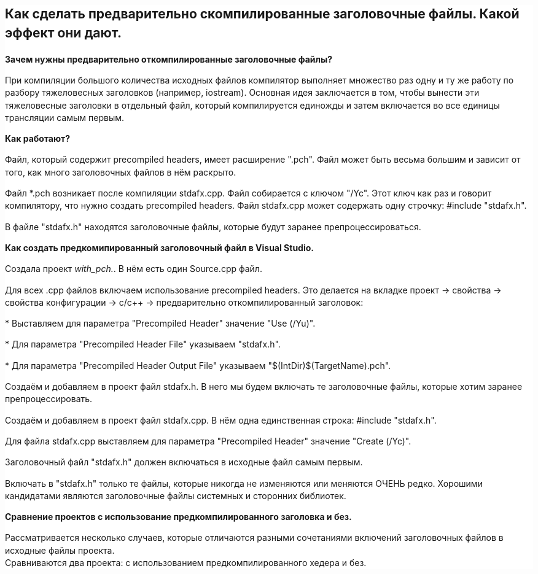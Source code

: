 ## Как сделать предварительно cкомпилированные заголовочные файлы. Какой эффект они дают.

**Зачем нужны предварительно откомпилированные заголовочные файлы?**

При компиляции большого количества исходных файлов компилятор
выполняет множество раз одну и ту же работу по разбору тяжеловесных
заголовков (например, iostream). Основная идея заключается в том, чтобы
вынести эти тяжеловесные заголовки в отдельный файл, который
компилируется единожды и затем включается во все единицы
трансляции самым первым.

**Как работают?**

Файл, который содержит precompiled headers, имеет расширение ".pch". Файл может быть весьма большим и зависит от того, как много заголовочных файлов в нём раскрыто.

Файл \*.pch возникает после компиляции stdafx.cpp. Файл собирается с
ключом "/Yc". Этот ключ как раз и говорит компилятору, что нужно создать
precompiled headers. Файл stdafx.cpp может содержать одну строчку:
\#include "stdafx.h".

В файле "stdafx.h" находятся заголовочные файлы, которые будут заранее препроцессироваться.

**Как создать предкомипированный заголовочный файл в Visual Studio.**

Создала проект *with\_pch.*. В нём есть один Source.cpp файл.

Для всех .cpp файлов включаем использование precompiled headers. Это
делается на вкладке проект -&gt; свойства -&gt; свойства конфигурации
-&gt; c/c++ -&gt; предварительно откомпилированный заголовок:

\* Выставляем для параметра "Precompiled Header" значение "Use (/Yu)".

\* Для параметра "Precompiled Header File" указываем "stdafx.h".

\* Для параметра "Precompiled Header Output File" указываем
"\$(IntDir)\$(TargetName).pch".

Создаём и добавляем в проект файл stdafx.h. В него мы будем включать те
заголовочные файлы, которые хотим заранее препроцессировать.

Создаём и добавляем в проект файл stdafx.cpp. В нём одна единственная
строка: \#include "stdafx.h".

Для файла stdafx.cpp выставляем для параметра "Precompiled Header"
значение "Create (/Yc)".

Заголовочный файл "stdafx.h" должен включаться в исходные файл самым
первым.

Включать в "stdafx.h" только те файлы, которые никогда не изменяются или
меняются ОЧЕНЬ редко. Хорошими кандидатами являются заголовочные файлы
системных и сторонних библиотек.

**Сравнение проектов с использование предкомпилированного заголовка и
без.**

Рассматривается несколько случаев, которые отличаются разными сочетаниями включений заголовочных файлов в исходные файлы проекта.  
Сравниваются два проекта: с использованием предкомпилированного хедера и без.
